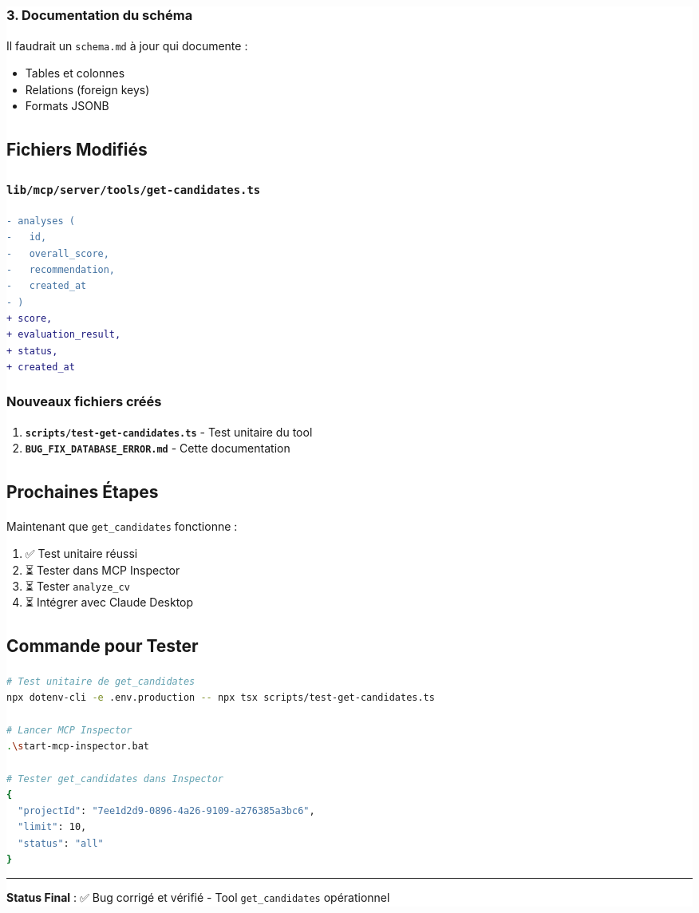 ### 3. Documentation du schéma
Il faudrait un `schema.md` à jour qui documente :
- Tables et colonnes
- Relations (foreign keys)
- Formats JSONB

## Fichiers Modifiés

### `lib/mcp/server/tools/get-candidates.ts`
```diff
- analyses (
-   id,
-   overall_score,
-   recommendation,
-   created_at
- )
+ score,
+ evaluation_result,
+ status,
+ created_at
```

### Nouveaux fichiers créés

1. **`scripts/test-get-candidates.ts`** - Test unitaire du tool
2. **`BUG_FIX_DATABASE_ERROR.md`** - Cette documentation

## Prochaines Étapes

Maintenant que `get_candidates` fonctionne :

1. ✅ Test unitaire réussi
2. ⏳ Tester dans MCP Inspector
3. ⏳ Tester `analyze_cv`
4. ⏳ Intégrer avec Claude Desktop

## Commande pour Tester

```bash
# Test unitaire de get_candidates
npx dotenv-cli -e .env.production -- npx tsx scripts/test-get-candidates.ts

# Lancer MCP Inspector
.\start-mcp-inspector.bat

# Tester get_candidates dans Inspector
{
  "projectId": "7ee1d2d9-0896-4a26-9109-a276385a3bc6",
  "limit": 10,
  "status": "all"
}
```

---

**Status Final** : ✅ Bug corrigé et vérifié - Tool `get_candidates` opérationnel
